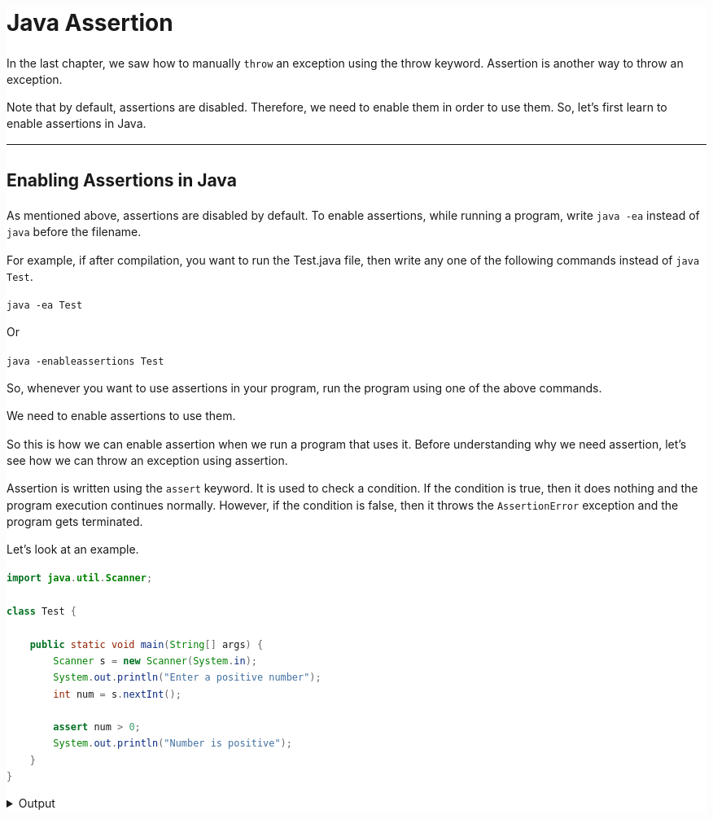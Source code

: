 # Java Assertion

In the last chapter, we saw how to manually `throw` an exception using the throw keyword. Assertion is another way to throw an exception.

Note that by default, assertions are disabled. Therefore, we need to enable them in order to use them. So,  let’s first learn to enable assertions in Java.

***

## Enabling Assertions in Java

As mentioned above, assertions are disabled by default. To enable assertions, while running a program, write `java -ea` instead of `java` before the filename.

For example, if after compilation, you want to run the Test.java file, then write any one of the following commands instead of `java Test`.

`java -ea Test`

Or

`java -enableassertions Test`

So, whenever you want to use assertions in your program, run the program using one of the above commands.

We need to enable assertions to use them.

So this is how we can enable assertion when we run a program that uses it. Before understanding why we need assertion, let’s see how we can throw an exception using assertion.

Assertion is written using the `assert` keyword. It is used to check a condition. If the condition is true, then it does nothing and the program execution continues normally. However, if the condition is false, then it throws the `AssertionError` exception and the program gets terminated.

Let’s look at an example.

```java
import java.util.Scanner;

class Test {

    public static void main(String[] args) {
        Scanner s = new Scanner(System.in);
        System.out.println("Enter a positive number");
        int num = s.nextInt();

        assert num > 0;
        System.out.println("Number is positive");
    }
}
```

<div class="collapse">
    <details>
        <summary>Output</summary>
        <pre class="output">Enter a positive number
5
Number is positive
</pre>
    </details>
</div>
